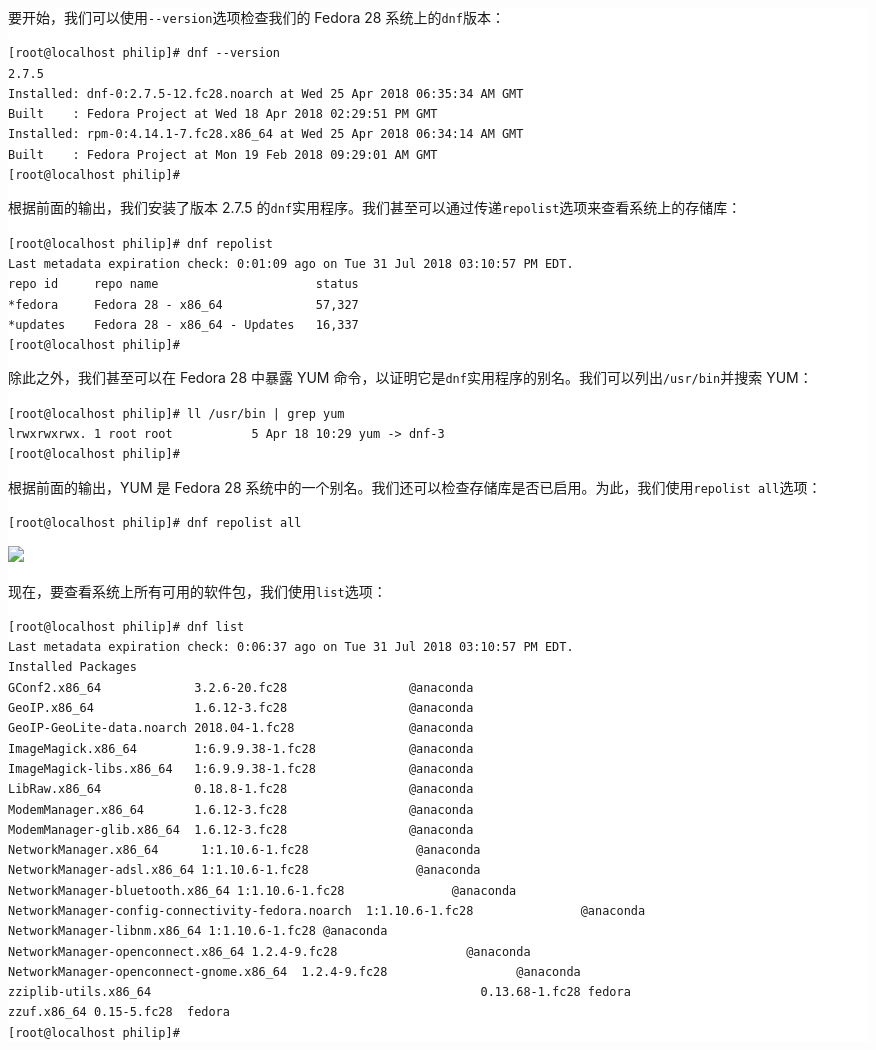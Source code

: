 要开始，我们可以使用`--version`选项检查我们的 Fedora 28 系统上的`dnf`版本：

```
[root@localhost philip]# dnf --version
2.7.5
Installed: dnf-0:2.7.5-12.fc28.noarch at Wed 25 Apr 2018 06:35:34 AM GMT
Built    : Fedora Project at Wed 18 Apr 2018 02:29:51 PM GMT
Installed: rpm-0:4.14.1-7.fc28.x86_64 at Wed 25 Apr 2018 06:34:14 AM GMT
Built    : Fedora Project at Mon 19 Feb 2018 09:29:01 AM GMT
[root@localhost philip]# 
```

根据前面的输出，我们安装了版本 2.7.5 的`dnf`实用程序。我们甚至可以通过传递`repolist`选项来查看系统上的存储库：

```
[root@localhost philip]# dnf repolist
Last metadata expiration check: 0:01:09 ago on Tue 31 Jul 2018 03:10:57 PM EDT.
repo id     repo name                      status
*fedora     Fedora 28 - x86_64             57,327
*updates    Fedora 28 - x86_64 - Updates   16,337
[root@localhost philip]#
```

除此之外，我们甚至可以在 Fedora 28 中暴露 YUM 命令，以证明它是`dnf`实用程序的别名。我们可以列出`/usr/bin`并搜索 YUM：

```
[root@localhost philip]# ll /usr/bin | grep yum
lrwxrwxrwx. 1 root root           5 Apr 18 10:29 yum -> dnf-3
[root@localhost philip]#
```

根据前面的输出，YUM 是 Fedora 28 系统中的一个别名。我们还可以检查存储库是否已启用。为此，我们使用`repolist all`选项：

```
[root@localhost philip]# dnf repolist all
```

![](https://github.com/OpenDocCN/freelearn-linux-pt2-zh/raw/master/docs/comptia-linux-crt-gd/img/00107.jpeg)

现在，要查看系统上所有可用的软件包，我们使用`list`选项：

```
[root@localhost philip]# dnf list
Last metadata expiration check: 0:06:37 ago on Tue 31 Jul 2018 03:10:57 PM EDT.
Installed Packages
GConf2.x86_64             3.2.6-20.fc28                 @anaconda
GeoIP.x86_64              1.6.12-3.fc28                 @anaconda
GeoIP-GeoLite-data.noarch 2018.04-1.fc28                @anaconda
ImageMagick.x86_64        1:6.9.9.38-1.fc28             @anaconda
ImageMagick-libs.x86_64   1:6.9.9.38-1.fc28             @anaconda
LibRaw.x86_64             0.18.8-1.fc28                 @anaconda
ModemManager.x86_64       1.6.12-3.fc28                 @anaconda
ModemManager-glib.x86_64  1.6.12-3.fc28                 @anaconda
NetworkManager.x86_64      1:1.10.6-1.fc28               @anaconda
NetworkManager-adsl.x86_64 1:1.10.6-1.fc28               @anaconda
NetworkManager-bluetooth.x86_64 1:1.10.6-1.fc28               @anaconda
NetworkManager-config-connectivity-fedora.noarch  1:1.10.6-1.fc28               @anaconda
NetworkManager-libnm.x86_64 1:1.10.6-1.fc28 @anaconda
NetworkManager-openconnect.x86_64 1.2.4-9.fc28                  @anaconda
NetworkManager-openconnect-gnome.x86_64  1.2.4-9.fc28                  @anaconda
zziplib-utils.x86_64                                              0.13.68-1.fc28 fedora 
zzuf.x86_64 0.15-5.fc28  fedora 
[root@localhost philip]#
```

